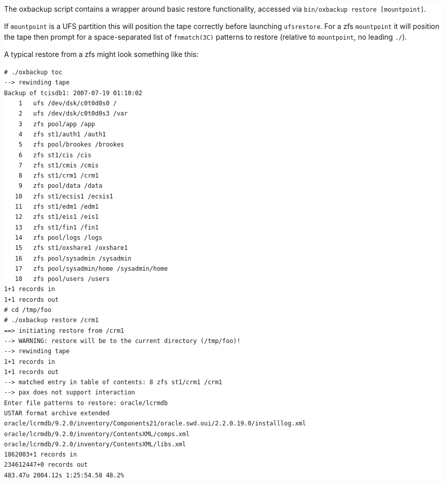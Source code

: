 The oxbackup script contains a wrapper around basic restore functionality, accessed via `bin/oxbackup restore [mountpoint]`.

If `mountpoint` is a UFS partition this will position the tape correctly before launching `ufsrestore`.
For a zfs `mountpoint` it will position the tape then prompt for a space-separated list of `fnmatch(3C)` patterns to restore (relative to `mountpoint`, no leading `./`).

A typical restore from a zfs might look something like this:

```
# ./oxbackup toc
--> rewinding tape
Backup of tcisdb1: 2007-07-19 01:10:02
    1   ufs /dev/dsk/c0t0d0s0 /
    2   ufs /dev/dsk/c0t0d0s3 /var
    3   zfs pool/app /app
    4   zfs st1/auth1 /auth1
    5   zfs pool/brookes /brookes
    6   zfs st1/cis /cis
    7   zfs st1/cmis /cmis
    8   zfs st1/crm1 /crm1
    9   zfs pool/data /data
   10   zfs st1/ecsis1 /ecsis1
   11   zfs st1/edm1 /edm1
   12   zfs st1/eis1 /eis1
   13   zfs st1/fin1 /fin1
   14   zfs pool/logs /logs
   15   zfs st1/oxshare1 /oxshare1
   16   zfs pool/sysadmin /sysadmin
   17   zfs pool/sysadmin/home /sysadmin/home
   18   zfs pool/users /users
1+1 records in
1+1 records out
# cd /tmp/foo
# ./oxbackup restore /crm1
==> initiating restore from /crm1
--> WARNING: restore will be to the current directory (/tmp/foo)!
--> rewinding tape
1+1 records in
1+1 records out
--> matched entry in table of contents: 8 zfs st1/crm1 /crm1
--> pax does not support interaction
Enter file patterns to restore: oracle/lcrmdb
USTAR format archive extended
oracle/lcrmdb/9.2.0/inventory/Components21/oracle.swd.oui/2.2.0.19.0/installlog.xml
oracle/lcrmdb/9.2.0/inventory/ContentsXML/comps.xml
oracle/lcrmdb/9.2.0/inventory/ContentsXML/libs.xml
1862003+1 records in
234612447+0 records out
483.47u 2004.12s 1:25:54.58 48.2%
```
